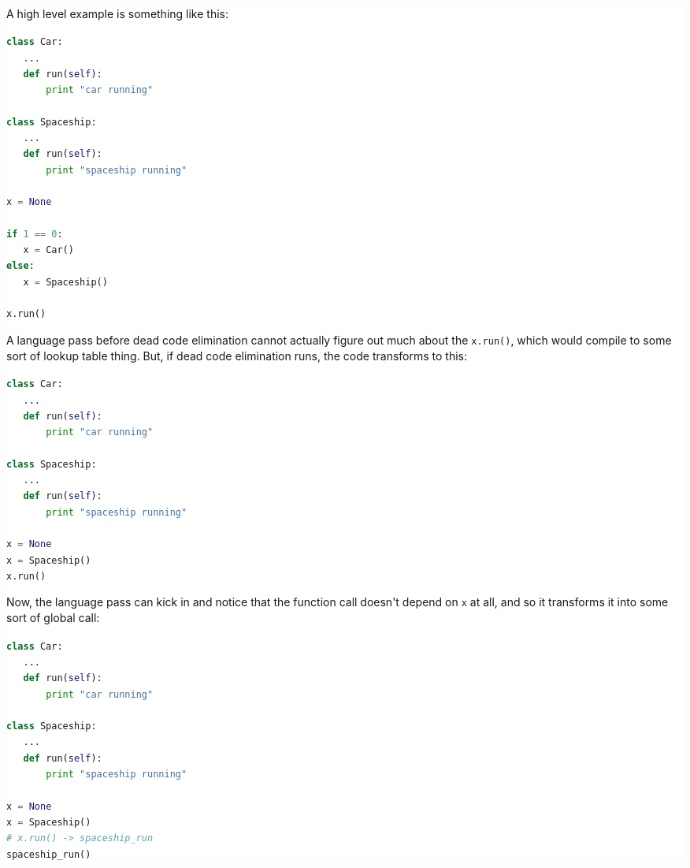 A high level example is something like this:

```py
class Car:
   ...
   def run(self):
       print "car running"
       
class Spaceship:
   ...
   def run(self):
       print "spaceship running"
       
x = None

if 1 == 0:
   x = Car()
else:
   x = Spaceship()
   
x.run()
```

A language pass before dead code elimination cannot actually figure out much about the `x.run()`, which would compile to some sort of lookup table thing. But, if dead code elimination runs, the code transforms to this:

```py
class Car:
   ...
   def run(self):
       print "car running"
       
class Spaceship:
   ...
   def run(self):
       print "spaceship running"
       
x = None
x = Spaceship()
x.run()
```

Now, the language pass can kick in and notice that the function call doesn't depend on `x` at all, and so it transforms it into some sort of global call:

```py
class Car:
   ...
   def run(self):
       print "car running"
       
class Spaceship:
   ...
   def run(self):
       print "spaceship running"
       
x = None
x = Spaceship()
# x.run() -> spaceship_run
spaceship_run()
```
